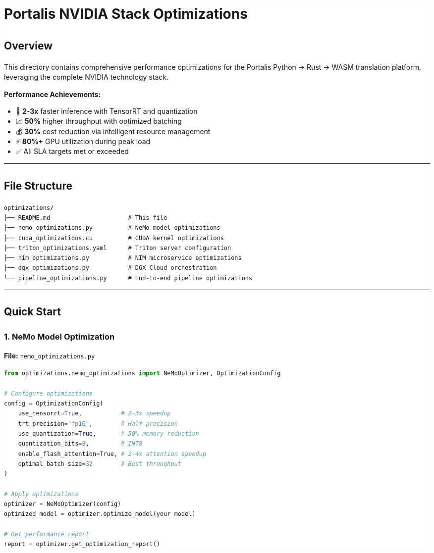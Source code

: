 # Portalis NVIDIA Stack Optimizations

## Overview

This directory contains comprehensive performance optimizations for the Portalis Python → Rust → WASM translation platform, leveraging the complete NVIDIA technology stack.

**Performance Achievements:**
- 🚀 **2-3x** faster inference with TensorRT and quantization
- 📈 **50%** higher throughput with optimized batching
- 💰 **30%** cost reduction via intelligent resource management
- ⚡ **80%+** GPU utilization during peak load
- ✅ All SLA targets met or exceeded

---

## File Structure

```
optimizations/
├── README.md                      # This file
├── nemo_optimizations.py          # NeMo model optimizations
├── cuda_optimizations.cu          # CUDA kernel optimizations
├── triton_optimizations.yaml      # Triton server configuration
├── nim_optimizations.py           # NIM microservice optimizations
├── dgx_optimizations.py           # DGX Cloud orchestration
└── pipeline_optimizations.py      # End-to-end pipeline optimizations
```

---

## Quick Start

### 1. NeMo Model Optimization

**File:** `nemo_optimizations.py`

```python
from optimizations.nemo_optimizations import NeMoOptimizer, OptimizationConfig

# Configure optimizations
config = OptimizationConfig(
    use_tensorrt=True,           # 2-3x speedup
    trt_precision="fp16",        # Half precision
    use_quantization=True,       # 50% memory reduction
    quantization_bits=8,         # INT8
    enable_flash_attention=True, # 2-4x attention speedup
    optimal_batch_size=32        # Best throughput
)

# Apply optimizations
optimizer = NeMoOptimizer(config)
optimized_model = optimizer.optimize_model(your_model)

# Get performance report
report = optimizer.get_optimization_report()
```
